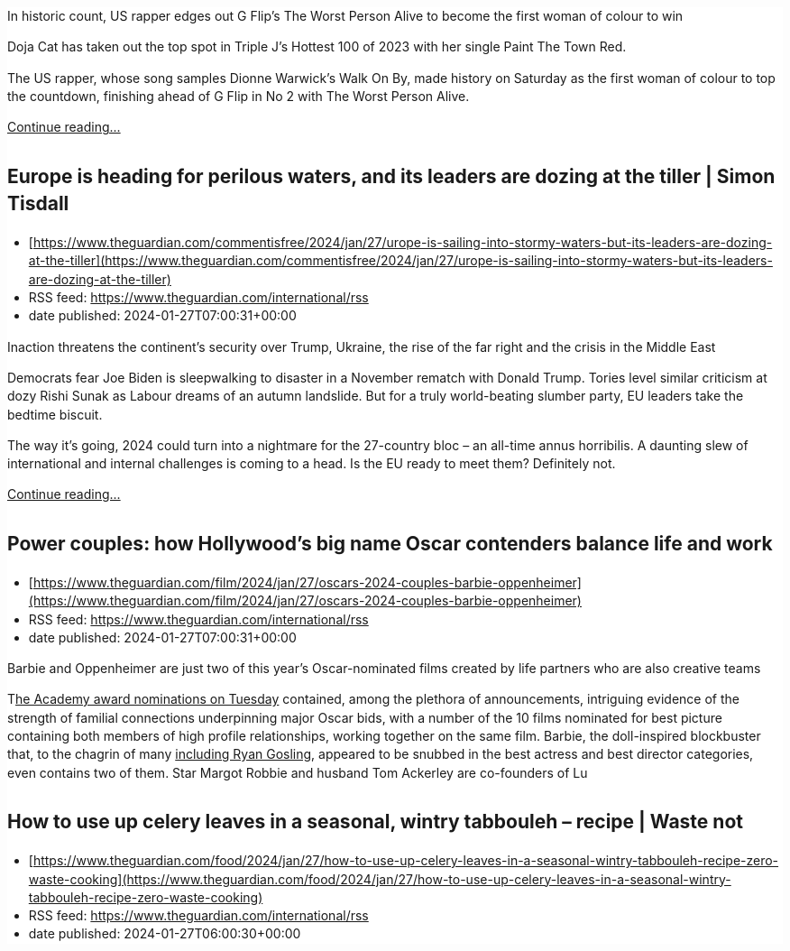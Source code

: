 <p>In historic count, US rapper edges out G Flip’s The Worst Person Alive to become the first woman of colour to win</p><p>Doja Cat has taken out the top spot in Triple J’s Hottest 100 of 2023 with her single Paint The Town Red.</p><p>The US rapper, whose song samples Dionne Warwick’s Walk On By, made history on Saturday as the first woman of colour to top the countdown, finishing ahead of G Flip in No 2 with The Worst Person Alive.</p> <a href="https://www.theguardian.com/music/2024/jan/27/triple-j-hottest-100-doja-cat-tops-poll-with-paint-the-town-red-as-g-flip-sets-record-most-entries">Continue reading...</a>

## Europe is heading for perilous waters, and its leaders are dozing at the tiller | Simon Tisdall
 - [https://www.theguardian.com/commentisfree/2024/jan/27/urope-is-sailing-into-stormy-waters-but-its-leaders-are-dozing-at-the-tiller](https://www.theguardian.com/commentisfree/2024/jan/27/urope-is-sailing-into-stormy-waters-but-its-leaders-are-dozing-at-the-tiller)
 - RSS feed: https://www.theguardian.com/international/rss
 - date published: 2024-01-27T07:00:31+00:00

<p>Inaction threatens the continent’s security over Trump, Ukraine, the rise of the far right and the crisis in the Middle East</p><p>Democrats fear Joe Biden is sleepwalking to disaster in a November rematch with Donald Trump. Tories level similar criticism at dozy Rishi Sunak as Labour dreams of an autumn landslide. But&nbsp;for a truly world-beating slumber party, EU leaders take the bedtime biscuit.</p><p>The way it’s going, 2024 could turn into a nightmare for the 27-country bloc – an all-time annus horribilis. A daunting slew of international and internal challenges is coming to a head. Is the EU ready to meet them? Definitely not.</p> <a href="https://www.theguardian.com/commentisfree/2024/jan/27/urope-is-sailing-into-stormy-waters-but-its-leaders-are-dozing-at-the-tiller">Continue reading...</a>

## Power couples: how Hollywood’s big name Oscar contenders balance life and work
 - [https://www.theguardian.com/film/2024/jan/27/oscars-2024-couples-barbie-oppenheimer](https://www.theguardian.com/film/2024/jan/27/oscars-2024-couples-barbie-oppenheimer)
 - RSS feed: https://www.theguardian.com/international/rss
 - date published: 2024-01-27T07:00:31+00:00

<p>Barbie and Oppenheimer are just two of this year’s Oscar-nominated films created by life partners who are also creative teams</p><p>T<a href="https://www.theguardian.com/film/2024/jan/23/oscars-2024-nominations-oppenheimer-barbie-poor-things">he Academy award nominations on Tuesday</a> contained, among the plethora of announcements, intriguing evidence of the strength of familial connections underpinning major Oscar bids, with a number of the 10 films nominated for best picture containing both members of high profile relationships, working together on the same film. Barbie, the doll-inspired blockbuster that, to the chagrin of many <a href="https://www.theguardian.com/film/2024/jan/24/oscars-nominations-2024-ryan-gosling-on-margot-robbie-great-gerwig-snub-best-actress-best-director">including Ryan Gosling</a>, appeared to be snubbed in the best actress and best director categories, even contains two of them. Star Margot Robbie and husband Tom Ackerley are co-founders of Lu

## How to use up celery leaves in a seasonal, wintry tabbouleh – recipe | Waste not
 - [https://www.theguardian.com/food/2024/jan/27/how-to-use-up-celery-leaves-in-a-seasonal-wintry-tabbouleh-recipe-zero-waste-cooking](https://www.theguardian.com/food/2024/jan/27/how-to-use-up-celery-leaves-in-a-seasonal-wintry-tabbouleh-recipe-zero-waste-cooking)
 - RSS feed: https://www.theguardian.com/international/rss
 - date published: 2024-01-27T06:00:30+00:00
